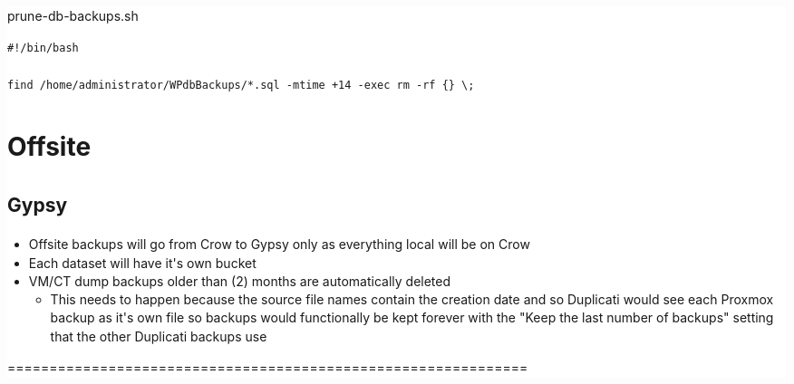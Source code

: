 ```
```

prune-db-backups.sh
```
#!/bin/bash

find /home/administrator/WPdbBackups/*.sql -mtime +14 -exec rm -rf {} \;
```



# Offsite #

## Gypsy ##
- Offsite backups will go from Crow to Gypsy only as everything local will be on Crow
- Each dataset will have it's own bucket
- VM/CT dump backups older than (2) months are automatically deleted
	- This needs to happen because the source file names contain the creation date and so Duplicati would see each Proxmox backup as it's own file so backups would functionally be kept forever with the "Keep the last number of backups" setting that the other Duplicati backups use


==============================================================


